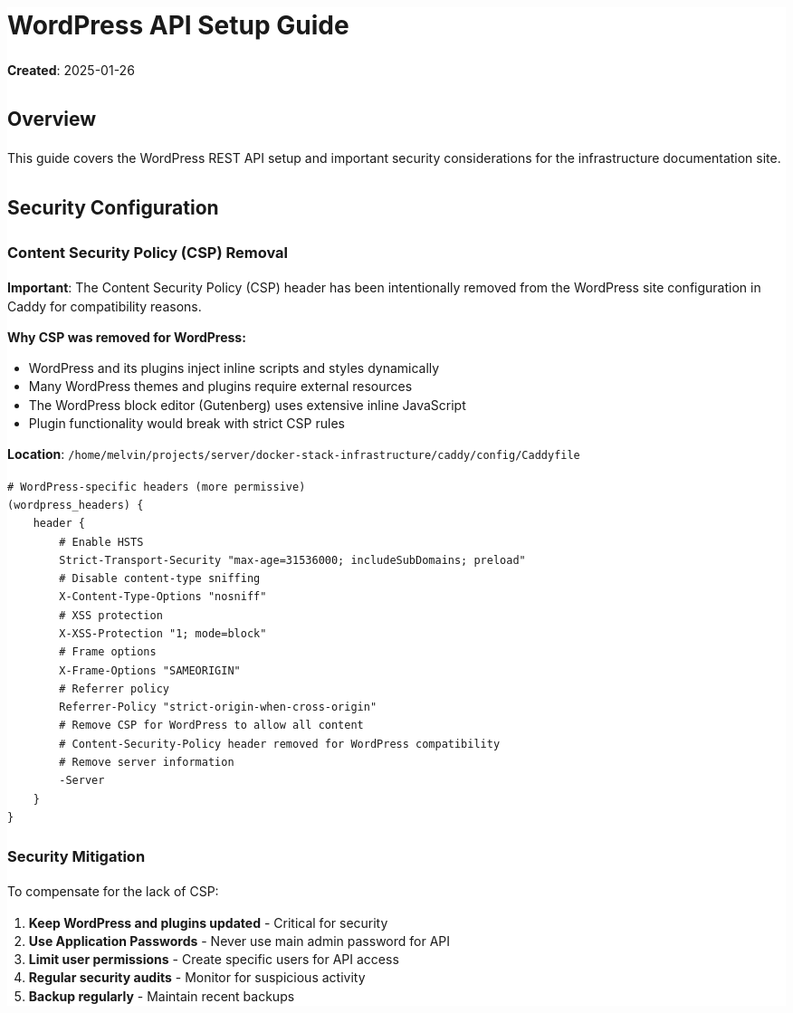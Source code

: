 # WordPress API Setup Guide
**Created**: 2025-01-26

## Overview

This guide covers the WordPress REST API setup and important security considerations for the infrastructure documentation site.

## Security Configuration

### Content Security Policy (CSP) Removal

**Important**: The Content Security Policy (CSP) header has been intentionally removed from the WordPress site configuration in Caddy for compatibility reasons.

**Why CSP was removed for WordPress:**
- WordPress and its plugins inject inline scripts and styles dynamically
- Many WordPress themes and plugins require external resources
- The WordPress block editor (Gutenberg) uses extensive inline JavaScript
- Plugin functionality would break with strict CSP rules

**Location**: `/home/melvin/projects/server/docker-stack-infrastructure/caddy/config/Caddyfile`

```caddy
# WordPress-specific headers (more permissive)
(wordpress_headers) {
    header {
        # Enable HSTS
        Strict-Transport-Security "max-age=31536000; includeSubDomains; preload"
        # Disable content-type sniffing
        X-Content-Type-Options "nosniff"
        # XSS protection
        X-XSS-Protection "1; mode=block"
        # Frame options
        X-Frame-Options "SAMEORIGIN"
        # Referrer policy
        Referrer-Policy "strict-origin-when-cross-origin"
        # Remove CSP for WordPress to allow all content
        # Content-Security-Policy header removed for WordPress compatibility
        # Remove server information
        -Server
    }
}
```

### Security Mitigation

To compensate for the lack of CSP:
1. **Keep WordPress and plugins updated** - Critical for security
2. **Use Application Passwords** - Never use main admin password for API
3. **Limit user permissions** - Create specific users for API access
4. **Regular security audits** - Monitor for suspicious activity
5. **Backup regularly** - Maintain recent backups
